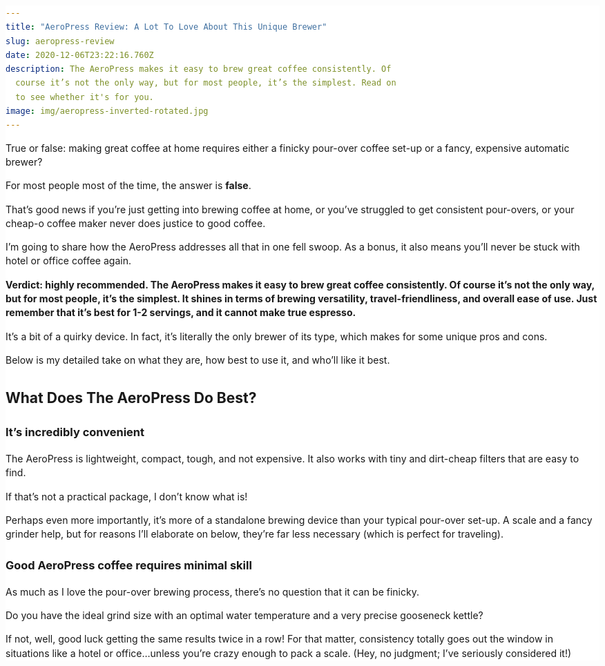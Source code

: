 ```yaml
---
title: "AeroPress Review: A Lot To Love About This Unique Brewer"
slug: aeropress-review
date: 2020-12-06T23:22:16.760Z
description: The AeroPress makes it easy to brew great coffee consistently. Of
  course it’s not the only way, but for most people, it’s the simplest. Read on
  to see whether it's for you.
image: img/aeropress-inverted-rotated.jpg
---
```



True or false: making great coffee at home requires either a finicky pour-over coffee set-up or a fancy, expensive automatic brewer?

For most people most of the time, the answer is **false**. 

That’s good news if you’re just getting into brewing coffee at home, or you’ve struggled to get consistent pour-overs, or your cheap-o coffee maker never does justice to good coffee.

I’m going to share how the AeroPress addresses all that in one fell swoop. As a bonus, it also means you’ll never be stuck with hotel or office coffee again.

**Verdict: highly recommended. The AeroPress makes it easy to brew great coffee consistently. Of course it’s not the only way, but for most people, it’s the simplest. It shines in terms of brewing versatility, travel-friendliness, and overall ease of use. Just remember that it’s best for 1-2 servings, and it cannot make true espresso.**

It’s a bit of a quirky device. In fact, it’s literally the only brewer of its type, which makes for some unique pros and cons. 

Below is my detailed take on what they are, how best to use it, and who’ll like it best.

## What Does The AeroPress Do Best?

### It’s incredibly convenient

The AeroPress is lightweight, compact, tough, and not expensive. It also works with tiny and dirt-cheap filters that are easy to find.

If that’s not a practical package, I don’t know what is!

Perhaps even more importantly, it’s more of a standalone brewing device than your typical pour-over set-up. A scale and a fancy grinder help, but for reasons I’ll elaborate on below, they’re far less necessary (which is perfect for traveling).

### Good AeroPress coffee requires minimal skill

As much as I love the pour-over brewing process, there’s no question that it can be finicky.

Do you have the ideal grind size with an optimal water temperature and a very precise gooseneck kettle?

If not, well, good luck getting the same results twice in a row! For that matter, consistency totally goes out the window in situations like a hotel or office…unless you’re crazy enough to pack a scale. (Hey, no judgment; I’ve seriously considered it!)

